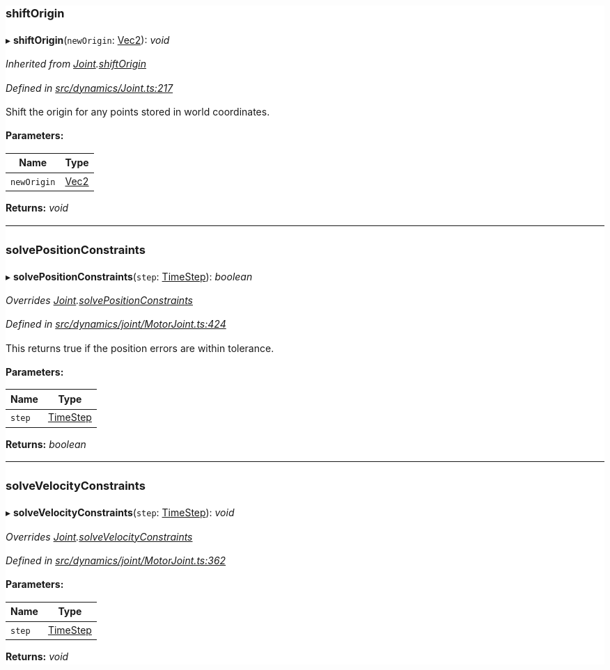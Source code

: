 ###  shiftOrigin

▸ **shiftOrigin**(`newOrigin`: [Vec2](vec2.md)): *void*

*Inherited from [Joint](joint.md).[shiftOrigin](joint.md#shiftorigin)*

*Defined in [src/dynamics/Joint.ts:217](https://github.com/shakiba/planck.js/blob/acc3bd8/src/dynamics/Joint.ts#L217)*

Shift the origin for any points stored in world coordinates.

**Parameters:**

Name | Type |
------ | ------ |
`newOrigin` | [Vec2](vec2.md) |

**Returns:** *void*

___

###  solvePositionConstraints

▸ **solvePositionConstraints**(`step`: [TimeStep](timestep.md)): *boolean*

*Overrides [Joint](joint.md).[solvePositionConstraints](joint.md#abstract-solvepositionconstraints)*

*Defined in [src/dynamics/joint/MotorJoint.ts:424](https://github.com/shakiba/planck.js/blob/acc3bd8/src/dynamics/joint/MotorJoint.ts#L424)*

This returns true if the position errors are within tolerance.

**Parameters:**

Name | Type |
------ | ------ |
`step` | [TimeStep](timestep.md) |

**Returns:** *boolean*

___

###  solveVelocityConstraints

▸ **solveVelocityConstraints**(`step`: [TimeStep](timestep.md)): *void*

*Overrides [Joint](joint.md).[solveVelocityConstraints](joint.md#abstract-solvevelocityconstraints)*

*Defined in [src/dynamics/joint/MotorJoint.ts:362](https://github.com/shakiba/planck.js/blob/acc3bd8/src/dynamics/joint/MotorJoint.ts#L362)*

**Parameters:**

Name | Type |
------ | ------ |
`step` | [TimeStep](timestep.md) |

**Returns:** *void*
